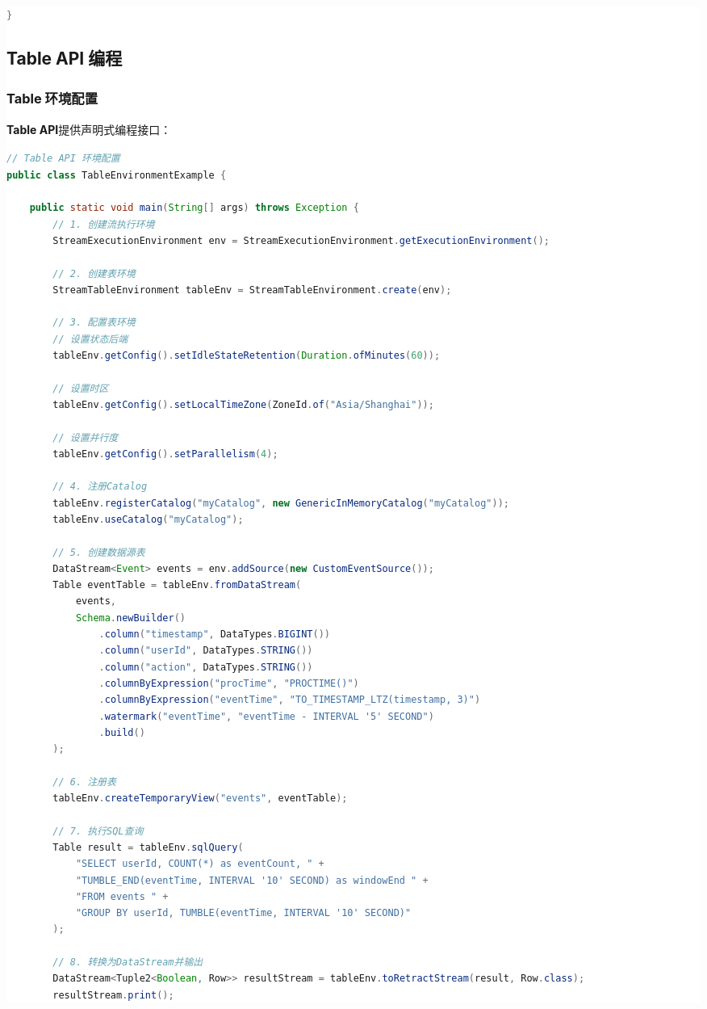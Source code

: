 ```java
}
```

## Table API 编程

### Table 环境配置

**Table API**提供声明式编程接口：

```java
// Table API 环境配置
public class TableEnvironmentExample {
    
    public static void main(String[] args) throws Exception {
        // 1. 创建流执行环境
        StreamExecutionEnvironment env = StreamExecutionEnvironment.getExecutionEnvironment();
        
        // 2. 创建表环境
        StreamTableEnvironment tableEnv = StreamTableEnvironment.create(env);
        
        // 3. 配置表环境
        // 设置状态后端
        tableEnv.getConfig().setIdleStateRetention(Duration.ofMinutes(60));
        
        // 设置时区
        tableEnv.getConfig().setLocalTimeZone(ZoneId.of("Asia/Shanghai"));
        
        // 设置并行度
        tableEnv.getConfig().setParallelism(4);
        
        // 4. 注册Catalog
        tableEnv.registerCatalog("myCatalog", new GenericInMemoryCatalog("myCatalog"));
        tableEnv.useCatalog("myCatalog");
        
        // 5. 创建数据源表
        DataStream<Event> events = env.addSource(new CustomEventSource());
        Table eventTable = tableEnv.fromDataStream(
            events,
            Schema.newBuilder()
                .column("timestamp", DataTypes.BIGINT())
                .column("userId", DataTypes.STRING())
                .column("action", DataTypes.STRING())
                .columnByExpression("procTime", "PROCTIME()")
                .columnByExpression("eventTime", "TO_TIMESTAMP_LTZ(timestamp, 3)")
                .watermark("eventTime", "eventTime - INTERVAL '5' SECOND")
                .build()
        );
        
        // 6. 注册表
        tableEnv.createTemporaryView("events", eventTable);
        
        // 7. 执行SQL查询
        Table result = tableEnv.sqlQuery(
            "SELECT userId, COUNT(*) as eventCount, " +
            "TUMBLE_END(eventTime, INTERVAL '10' SECOND) as windowEnd " +
            "FROM events " +
            "GROUP BY userId, TUMBLE(eventTime, INTERVAL '10' SECOND)"
        );
        
        // 8. 转换为DataStream并输出
        DataStream<Tuple2<Boolean, Row>> resultStream = tableEnv.toRetractStream(result, Row.class);
        resultStream.print();
```